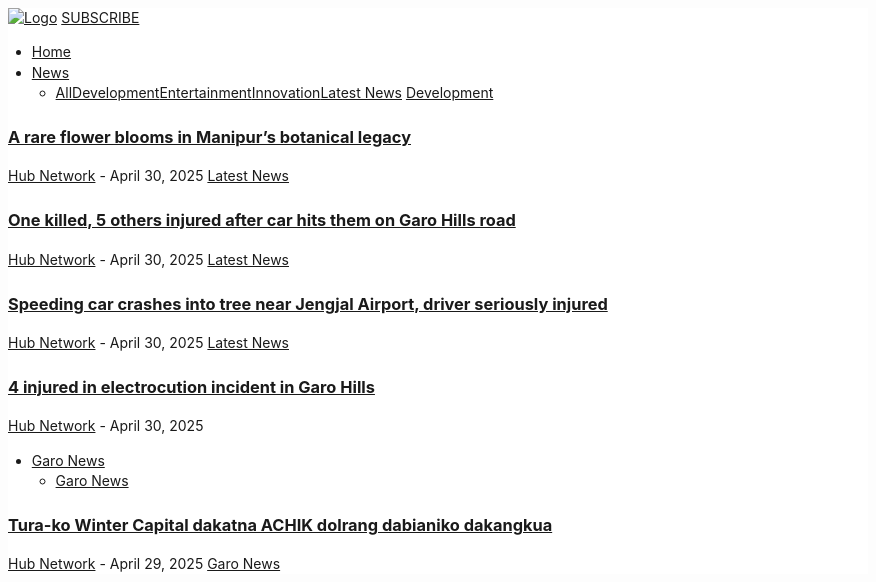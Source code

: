 
[![Logo](https://hubnetwork.in/wp-content/uploads/2020/09/sticky-news-logo.png)](https://hubnetwork.in/)
[SUBSCRIBE](https://hubnetwork.in/a-road-in-delhi-to-be-renamed-after-bodo-icon-upendranath-brahma/?utm_source=inshorts&utm_medium=referral&utm_campaign=fullarticle "SUBSCRIBE")
  * [Home](https://hubnetwork.in/)
  * [News](https://hubnetwork.in/category/news/latest-news/)
    * [All](https://hubnetwork.in/category/news/)[Development](https://hubnetwork.in/category/news/development/)[Entertainment](https://hubnetwork.in/category/news/entertainment-news/)[Innovation](https://hubnetwork.in/category/news/innovation/)[Latest News](https://hubnetwork.in/category/news/latest-news/)
[Development](https://hubnetwork.in/category/news/development/)
[](https://hubnetwork.in/a-rare-flower-blooms-in-manipurs-botanical-legacy/ "A rare flower blooms in Manipur’s botanical legacy")
### [A rare flower blooms in Manipur’s botanical legacy](https://hubnetwork.in/a-rare-flower-blooms-in-manipurs-botanical-legacy/ "A rare flower blooms in Manipur’s botanical legacy")
[Hub Network](https://hubnetwork.in/author/hubnetwork/) - April 30, 2025
[Latest News](https://hubnetwork.in/category/news/latest-news/)
[](https://hubnetwork.in/one-killed-5-others-injured-after-car-hits-them-on-garo-hills-road/ "One killed, 5 others injured after car hits them on Garo Hills road")
### [One killed, 5 others injured after car hits them on Garo Hills road](https://hubnetwork.in/one-killed-5-others-injured-after-car-hits-them-on-garo-hills-road/ "One killed, 5 others injured after car hits them on Garo Hills road")
[Hub Network](https://hubnetwork.in/author/hubnetwork/) - April 30, 2025
[Latest News](https://hubnetwork.in/category/news/latest-news/)
[](https://hubnetwork.in/speeding-car-crashes-into-tree-near-jengjal-airport-driver-seriously-injured/ "Speeding car crashes into tree near Jengjal Airport, driver seriously injured")
### [Speeding car crashes into tree near Jengjal Airport, driver seriously injured](https://hubnetwork.in/speeding-car-crashes-into-tree-near-jengjal-airport-driver-seriously-injured/ "Speeding car crashes into tree near Jengjal Airport, driver seriously injured")
[Hub Network](https://hubnetwork.in/author/hubnetwork/) - April 30, 2025
[Latest News](https://hubnetwork.in/category/news/latest-news/)
[](https://hubnetwork.in/4-injured-in-electrocution-incident-in-garo-hills/ "4 injured in electrocution incident in Garo Hills")
### [4 injured in electrocution incident in Garo Hills](https://hubnetwork.in/4-injured-in-electrocution-incident-in-garo-hills/ "4 injured in electrocution incident in Garo Hills")
[Hub Network](https://hubnetwork.in/author/hubnetwork/) - April 30, 2025
[](https://hubnetwork.in/a-road-in-delhi-to-be-renamed-after-bodo-icon-upendranath-brahma/?utm_source=inshorts&utm_medium=referral&utm_campaign=fullarticle)[](https://hubnetwork.in/a-road-in-delhi-to-be-renamed-after-bodo-icon-upendranath-brahma/?utm_source=inshorts&utm_medium=referral&utm_campaign=fullarticle)
  * [Garo News](https://hubnetwork.in/category/garo/)
    * [Garo News](https://hubnetwork.in/category/garo/)
[](https://hubnetwork.in/tura-ko-winter-capital-dakatna-achik-dolrang-dabianiko-dakangkua/ "Tura-ko Winter Capital dakatna ACHIK dolrang dabianiko dakangkua")
### [Tura-ko Winter Capital dakatna ACHIK dolrang dabianiko dakangkua](https://hubnetwork.in/tura-ko-winter-capital-dakatna-achik-dolrang-dabianiko-dakangkua/ "Tura-ko Winter Capital dakatna ACHIK dolrang dabianiko dakangkua")
[Hub Network](https://hubnetwork.in/author/hubnetwork/) - April 29, 2025
[Garo News](https://hubnetwork.in/category/garo/)
[](https://hubnetwork.in/nehusu-ni-president-ko-rimanina-jegale-chatro-chatrirang-rejoma/ "NEHUSU-ni president-ko rim•anina jegale chatro chatrirang re•joma")